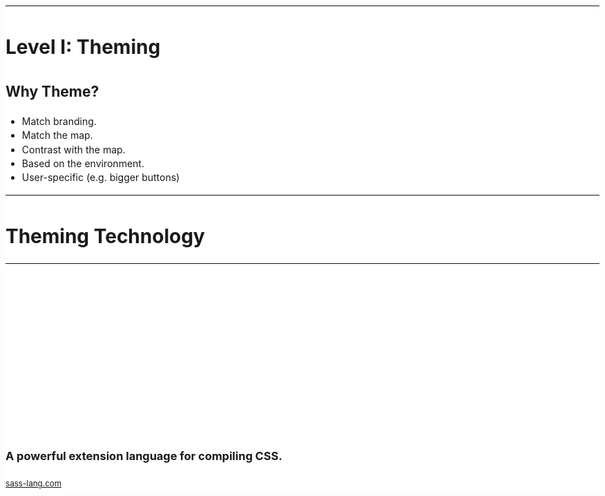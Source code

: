 

---

# Level I: Theming

## Why Theme? 

- Match branding. 
- Match the map. 
- Contrast with the map. 
- Based on the environment. 
- User-specific (e.g. bigger buttons) 

---

# Theming Technology

---

![Sass](img/sass-white.png)

### A powerful extension language for compiling CSS.
<small><a href="https://sass-lang.com/">sass-lang.com</a></small>

